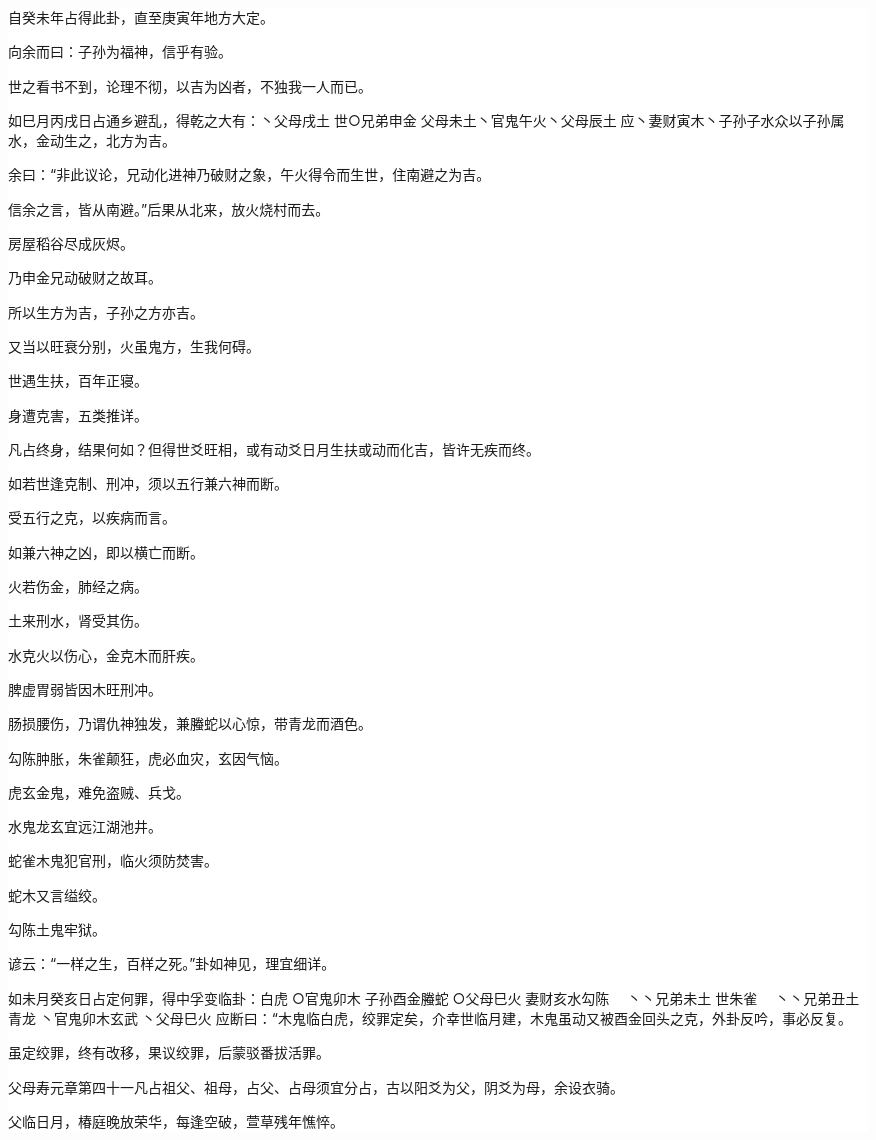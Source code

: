 自癸未年占得此卦，直至庚寅年地方大定。

向余而曰：子孙为福神，信乎有验。

世之看书不到，论理不彻，以吉为凶者，不独我一人而已。

如巳月丙戌日占通乡避乱，得乾之大有：丶父母戌土 世○兄弟申金 父母未土丶官鬼午火丶父母辰土 应丶妻财寅木丶子孙子水众以子孙属水，金动生之，北方为吉。

余曰：“非此议论，兄动化进神乃破财之象，午火得令而生世，住南避之为吉。

信余之言，皆从南避。”后果从北来，放火烧村而去。

房屋稻谷尽成灰烬。

乃申金兄动破财之故耳。

所以生方为吉，子孙之方亦吉。

又当以旺衰分别，火虽鬼方，生我何碍。

世遇生扶，百年正寝。

身遭克害，五类推详。

凡占终身，结果何如？但得世爻旺相，或有动爻日月生扶或动而化吉，皆许无疾而终。

如若世逢克制、刑冲，须以五行兼六神而断。

受五行之克，以疾病而言。

如兼六神之凶，即以横亡而断。

火若伤金，肺经之病。

土来刑水，肾受其伤。

水克火以伤心，金克木而肝疾。

脾虚胃弱皆因木旺刑冲。

肠损腰伤，乃谓仇神独发，兼螣蛇以心惊，带青龙而酒色。

勾陈肿胀，朱雀颠狂，虎必血灾，玄因气恼。

虎玄金鬼，难免盗贼、兵戈。

水鬼龙玄宜远江湖池井。

蛇雀木鬼犯官刑，临火须防焚害。

蛇木又言缢绞。

勾陈土鬼牢狱。

谚云：“一样之生，百样之死。”卦如神见，理宜细详。

如未月癸亥日占定何罪，得中孚变临卦：白虎 ○官鬼卯木 子孙酉金螣蛇 ○父母巳火 妻财亥水勾陈　 丶丶兄弟未土 世朱雀　 丶丶兄弟丑土青龙 丶官鬼卯木玄武 丶父母巳火 应断曰：“木鬼临白虎，绞罪定矣，介幸世临月建，木鬼虽动又被酉金回头之克，外卦反吟，事必反复。

虽定绞罪，终有改移，果议绞罪，后蒙驳番拔活罪。

父母寿元章第四十一凡占祖父、祖母，占父、占母须宜分占，古以阳爻为父，阴爻为母，余设衣骑。

父临日月，椿庭晚放荣华，每逢空破，萱草残年憔悴。
